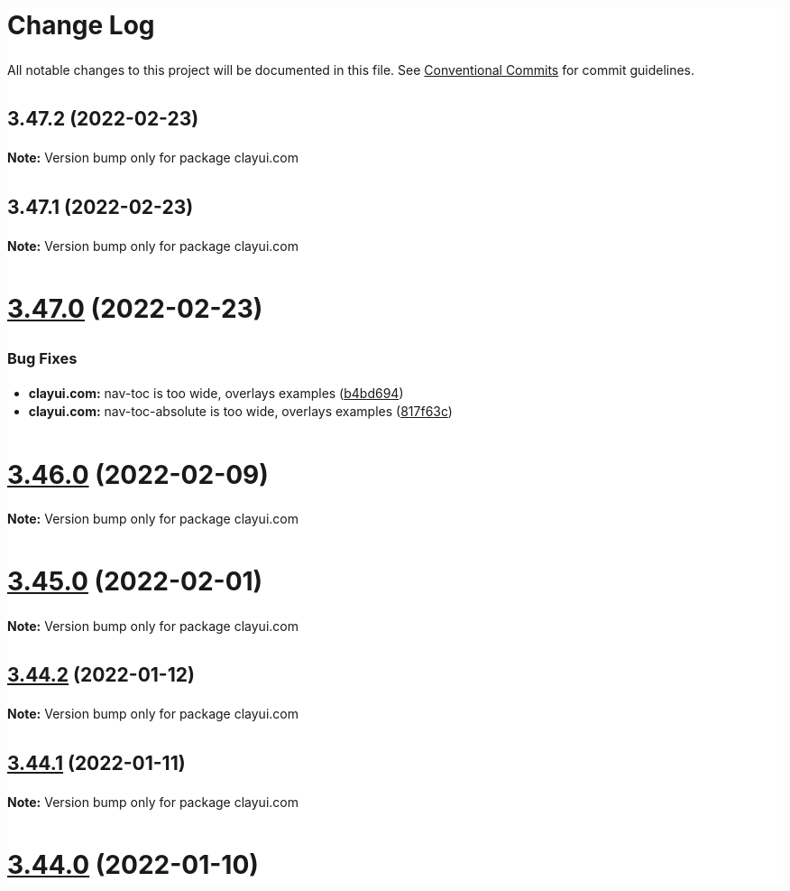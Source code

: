 # Change Log

All notable changes to this project will be documented in this file.
See [Conventional Commits](https://conventionalcommits.org) for commit guidelines.

## 3.47.2 (2022-02-23)

**Note:** Version bump only for package clayui.com

## 3.47.1 (2022-02-23)

**Note:** Version bump only for package clayui.com

# [3.47.0](https://github.com/julien/clay/compare/v3.46.0...v3.47.0) (2022-02-23)

### Bug Fixes

-   **clayui.com:** nav-toc is too wide, overlays examples ([b4bd694](https://github.com/julien/clay/commit/b4bd694bd84fbc701b00258464d608e86104a404))
-   **clayui.com:** nav-toc-absolute is too wide, overlays examples ([817f63c](https://github.com/julien/clay/commit/817f63c681e150ea325705359d2f2b679385537e))

# [3.46.0](https://github.com/matuzalemsteles/clay/compare/v3.45.1...v3.46.0) (2022-02-09)

**Note:** Version bump only for package clayui.com

# [3.45.0](https://github.com/matuzalemsteles/clay/compare/v3.44.2...v3.45.0) (2022-02-01)

**Note:** Version bump only for package clayui.com

## [3.44.2](https://github.com/julien/clay/compare/v3.44.1...v3.44.2) (2022-01-12)

**Note:** Version bump only for package clayui.com

## [3.44.1](https://github.com/julien/clay/compare/v3.44.0...v3.44.1) (2022-01-11)

**Note:** Version bump only for package clayui.com

# [3.44.0](https://github.com/julien/clay/compare/v3.43.1...v3.44.0) (2022-01-10)
